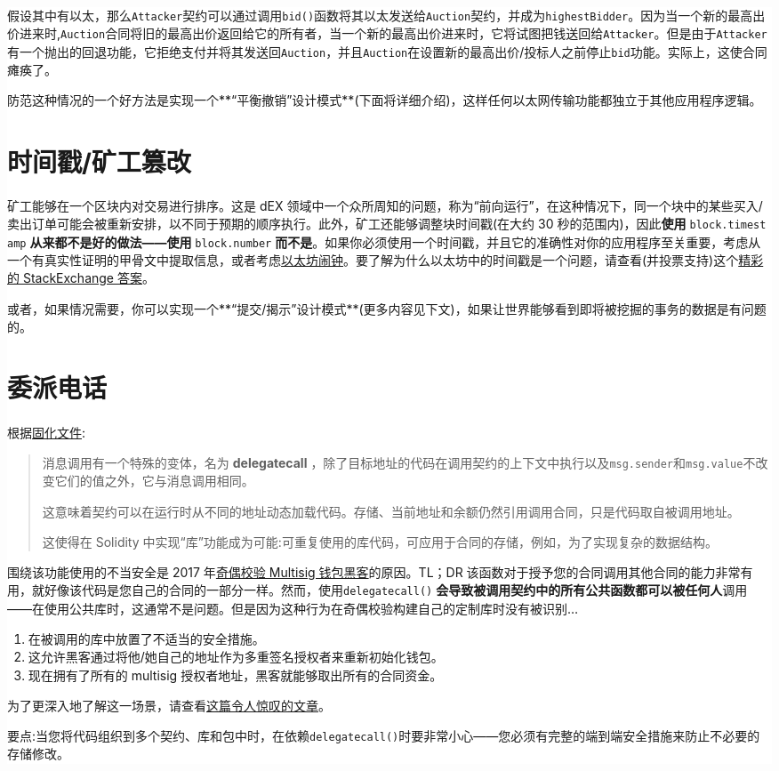 假设其中有以太，那么`Attacker`契约可以通过调用`bid()`函数将其以太发送给`Auction`契约，并成为`highestBidder`。因为当一个新的最高出价进来时,`Auction`合同将旧的最高出价返回给它的所有者，当一个新的最高出价进来时，它将试图把钱送回给`Attacker`。但是由于`Attacker`有一个抛出的回退功能，它拒绝支付并将其发送回`Auction`，并且`Auction`在设置新的最高出价/投标人之前停止`bid`功能。实际上，这使合同瘫痪了。

防范这种情况的一个好方法是实现一个**“平衡撤销”设计模式**(下面将详细介绍)，这样任何以太网传输功能都独立于其他应用程序逻辑。

# 时间戳/矿工篡改

矿工能够在一个区块内对交易进行排序。这是 dEX 领域中一个众所周知的问题，称为“前向运行”，在这种情况下，同一个块中的某些买入/卖出订单可能会被重新安排，以不同于预期的顺序执行。此外，矿工还能够调整块时间戳(在大约 30 秒的范围内)，因此**使用** `block.timestamp` **从来都不是好的做法——使用** `block.number` **而不是**。如果你必须使用一个时间戳，并且它的准确性对你的应用程序至关重要，考虑从一个有真实性证明的甲骨文中提取信息，或者考虑[以太坊闹钟](https://www.ethereum-alarm-clock.com/)。要了解为什么以太坊中的时间戳是一个问题，请查看(并投票支持)这个[精彩的 StackExchange 答案](https://ethereum.stackexchange.com/questions/15047/solidity-timestamp-dependency-is-it-possible-to-do-safely/15054#15054?newreg=2caa8a26114d4125984bdf83b854ef08)。

或者，如果情况需要，你可以实现一个**“提交/揭示”设计模式**(更多内容见下文)，如果让世界能够看到即将被挖掘的事务的数据是有问题的。

# 委派电话

根据[固化文件](https://solidity.readthedocs.io/en/v0.4.21/introduction-to-smart-contracts.html#delegatecall-callcode-and-libraries):

> 消息调用有一个特殊的变体，名为 **delegatecall** ，除了目标地址的代码在调用契约的上下文中执行以及`msg.sender`和`msg.value`不改变它们的值之外，它与消息调用相同。
> 
> 这意味着契约可以在运行时从不同的地址动态加载代码。存储、当前地址和余额仍然引用调用合同，只是代码取自被调用地址。
> 
> 这使得在 Solidity 中实现“库”功能成为可能:可重复使用的库代码，可应用于合同的存储，例如，为了实现复杂的数据结构。

围绕该功能使用的不当安全是 2017 年[奇偶校验 Multisig 钱包黑客](https://blog.zeppelin.solutions/on-the-parity-wallet-multisig-hack-405a8c12e8f7)的原因。TL；DR 该函数对于授予您的合同调用其他合同的能力非常有用，就好像该代码是您自己的合同的一部分一样。然而，使用`delegatecall()` **会导致被调用契约中的所有公共函数都可以被任何人**调用——在使用公共库时，这通常不是问题。但是因为这种行为在奇偶校验构建自己的定制库时没有被识别…

1.  在被调用的库中放置了不适当的安全措施。
2.  这允许黑客通过将他/她自己的地址作为多重签名授权者来重新初始化钱包。
3.  现在拥有了所有的 multisig 授权者地址，黑客就能够取出所有的合同资金。

为了更深入地了解这一场景，请查看[这篇令人惊叹的文章](https://blog.zeppelin.solutions/on-the-parity-wallet-multisig-hack-405a8c12e8f7)。

要点:当您将代码组织到多个契约、库和包中时，在依赖`delegatecall()`时要非常小心——您必须有完整的端到端安全措施来防止不必要的存储修改。
